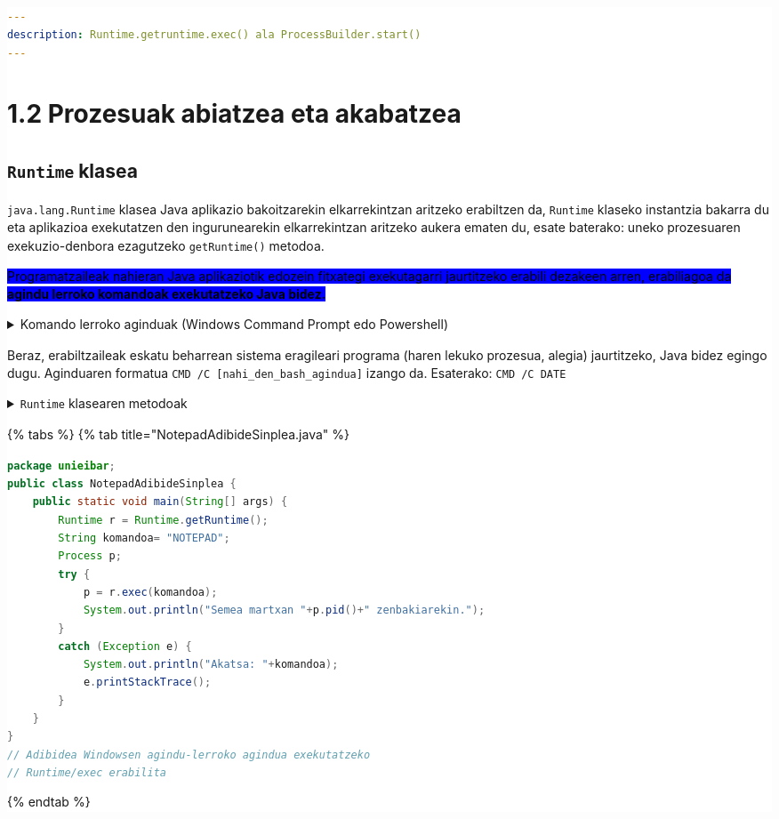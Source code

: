 ```yaml
---
description: Runtime.getruntime.exec() ala ProcessBuilder.start()
---
```


# 1.2 Prozesuak abiatzea eta akabatzea

## `Runtime` klasea

`java.lang.Runtime` klasea Java aplikazio bakoitzarekin elkarrekintzan aritzeko erabiltzen da, `Runtime` klaseko instantzia bakarra du eta aplikazioa exekutatzen den ingurunearekin elkarrekintzan aritzeko aukera ematen du, esate baterako: uneko prozesuaren exekuzio-denbora ezagutzeko `getRuntime()` metodoa.&#x20;

&#x20;<mark style="background-color:blue;">Programatzaileak nahieran Java aplikaziotik edozein fitxategi exekutagarri jaurtitzeko erabili dezakeen arren, erabiliagoa da</mark> <mark style="background-color:blue;"></mark><mark style="background-color:blue;">**agindu lerroko komandoak exekutatzeko Java bidez.**</mark>&#x20;

<details><summary>Komando lerroko aginduak (Windows Command Prompt edo Powershell)</summary></details>

Beraz, erabiltzaileak eskatu beharrean sistema eragileari programa (haren lekuko prozesua, alegia) jaurtitzeko, Java bidez egingo dugu. Aginduaren formatua `CMD /C [nahi_den_bash_agindua]` izango da. Esaterako: `CMD /C DATE`

<details><summary><code>Runtime</code> klasearen metodoak</summary></details>

{% tabs %}
{% tab title="NotepadAdibideSinplea.java" %}
```java
package unieibar;
public class NotepadAdibideSinplea { 
    public static void main(String[] args) {
        Runtime r = Runtime.getRuntime(); 
        String komandoa= "NOTEPAD"; 
        Process p; 
        try {
            p = r.exec(komandoa); 
            System.out.println("Semea martxan "+p.pid()+" zenbakiarekin.");
        } 
        catch (Exception e) { 
            System.out.println("Akatsa: "+komandoa); 
            e.printStackTrace(); 
        } 
    }
}
// Adibidea Windowsen agindu-lerroko agindua exekutatzeko 
// Runtime/exec erabilita
```
{% endtab %}
